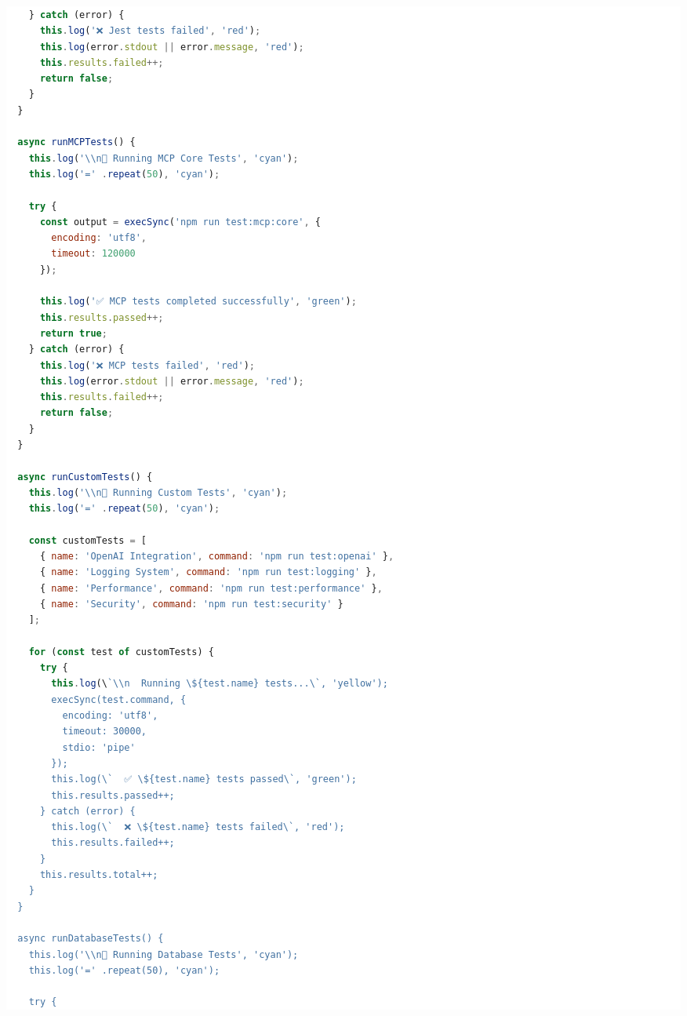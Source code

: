 ```javascript
    } catch (error) {
      this.log('❌ Jest tests failed', 'red');
      this.log(error.stdout || error.message, 'red');
      this.results.failed++;
      return false;
    }
  }

  async runMCPTests() {
    this.log('\\n🔧 Running MCP Core Tests', 'cyan');
    this.log('=' .repeat(50), 'cyan');
    
    try {
      const output = execSync('npm run test:mcp:core', { 
        encoding: 'utf8',
        timeout: 120000
      });
      
      this.log('✅ MCP tests completed successfully', 'green');
      this.results.passed++;
      return true;
    } catch (error) {
      this.log('❌ MCP tests failed', 'red');
      this.log(error.stdout || error.message, 'red');
      this.results.failed++;
      return false;
    }
  }

  async runCustomTests() {
    this.log('\\n🎯 Running Custom Tests', 'cyan');
    this.log('=' .repeat(50), 'cyan');
    
    const customTests = [
      { name: 'OpenAI Integration', command: 'npm run test:openai' },
      { name: 'Logging System', command: 'npm run test:logging' },
      { name: 'Performance', command: 'npm run test:performance' },
      { name: 'Security', command: 'npm run test:security' }
    ];

    for (const test of customTests) {
      try {
        this.log(\`\\n  Running \${test.name} tests...\`, 'yellow');
        execSync(test.command, { 
          encoding: 'utf8',
          timeout: 30000,
          stdio: 'pipe'
        });
        this.log(\`  ✅ \${test.name} tests passed\`, 'green');
        this.results.passed++;
      } catch (error) {
        this.log(\`  ❌ \${test.name} tests failed\`, 'red');
        this.results.failed++;
      }
      this.results.total++;
    }
  }

  async runDatabaseTests() {
    this.log('\\n💾 Running Database Tests', 'cyan');
    this.log('=' .repeat(50), 'cyan');
    
    try {
```